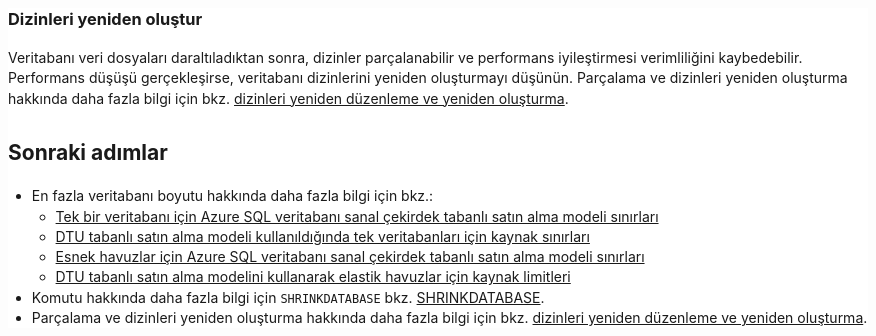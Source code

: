 ### <a name="rebuild-indexes"></a>Dizinleri yeniden oluştur

Veritabanı veri dosyaları daraltıladıktan sonra, dizinler parçalanabilir ve performans iyileştirmesi verimliliğini kaybedebilir. Performans düşüşü gerçekleşirse, veritabanı dizinlerini yeniden oluşturmayı düşünün. Parçalama ve dizinleri yeniden oluşturma hakkında daha fazla bilgi için bkz. [dizinleri yeniden düzenleme ve yeniden oluşturma](/sql/relational-databases/indexes/reorganize-and-rebuild-indexes).

## <a name="next-steps"></a>Sonraki adımlar

- En fazla veritabanı boyutu hakkında daha fazla bilgi için bkz.:
  - [Tek bir veritabanı için Azure SQL veritabanı sanal çekirdek tabanlı satın alma modeli sınırları](resource-limits-vcore-single-databases.md)
  - [DTU tabanlı satın alma modeli kullanıldığında tek veritabanları için kaynak sınırları](resource-limits-dtu-single-databases.md)
  - [Esnek havuzlar için Azure SQL veritabanı sanal çekirdek tabanlı satın alma modeli sınırları](resource-limits-vcore-elastic-pools.md)
  - [DTU tabanlı satın alma modelini kullanarak elastik havuzlar için kaynak limitleri](resource-limits-dtu-elastic-pools.md)
- Komutu hakkında daha fazla bilgi için `SHRINKDATABASE` bkz. [SHRINKDATABASE](/sql/t-sql/database-console-commands/dbcc-shrinkdatabase-transact-sql).
- Parçalama ve dizinleri yeniden oluşturma hakkında daha fazla bilgi için bkz. [dizinleri yeniden düzenleme ve yeniden oluşturma](/sql/relational-databases/indexes/reorganize-and-rebuild-indexes).
